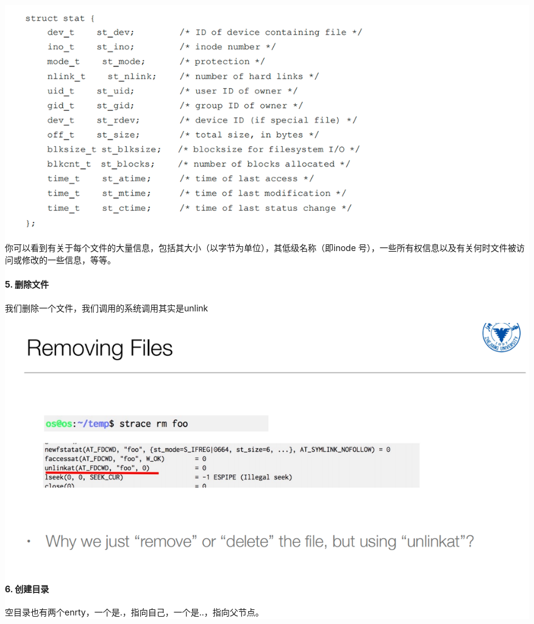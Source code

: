 ![image-20230525102744762](../img/5.20/image-20230525102744762.png)

你可以看到有关于每个文件的大量信息，包括其大小（以字节为单位），其低级名称（即inode 号），一些所有权信息以及有关何时文件被访问或修改的一些信息，等等。

#### 5. 删除文件

我们删除一个文件，我们调用的系统调用其实是unlink

![image-20230522105618456](../img/5.20/image-20230522105618456.png)

#### 6. 创建目录

空目录也有两个enrty，一个是.，指向自己，一个是..，指向父节点。
